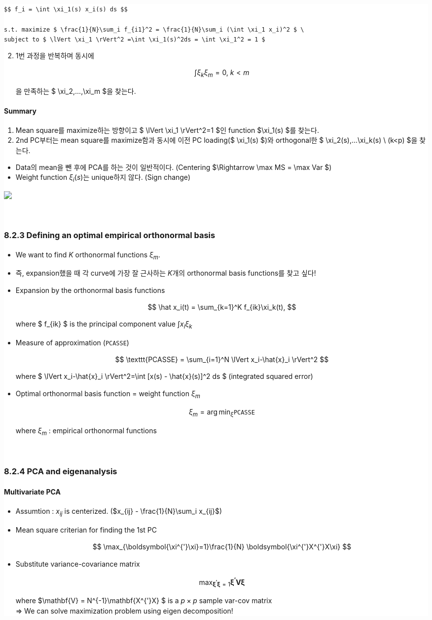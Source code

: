 	$$ f_i = \int \xi_1(s) x_i(s) ds $$

	s.t. maximize $ \frac{1}{N}\sum_i f_{i1}^2 = \frac{1}{N}\sum_i (\int \xi_1 x_i)^2 $ \
	subject to $ \lVert \xi_1 \rVert^2 =\int \xi_1(s)^2ds = \int \xi_1^2 = 1 $
2. 1번 과정을 반복하며 동시에
	
    $$ \int \xi_k \xi_m=0, \ k<m $$
	
    을 만족하는 $ \xi_2,...,\xi_m $을 찾는다.

#### Summary

1. Mean square를 maximize하는 방향이고 $ \lVert \xi_1 \rVert^2=1 $인 function $\xi_1(s) $를 찾는다.
2. 2nd PC부터는 mean square를 maximize함과 동시에 이전 PC loading($ \xi_1(s) $)와 orthogonal한 $ \xi_2(s),...\xi_k(s) \ (k<p) $을 찾는다.
- Data의 mean을 뺀 후에 PCA를 하는 것이 일반적이다. (Centering $\Rightarrow \max MS = \max Var $)
- Weight function $\xi_i(s)$는 unique하지 않다. (Sign change)

![](https://github.com/statKim/FDA-Lab/blob/master/FDA/img/5.png?raw=T)


<br>

### 8.2.3 Defining an optimal empirical orthonormal basis

- We want to find $K$ orthonormal functions $\xi_m$.
- 즉, expansion했을 때 각 curve에 가장 잘 근사하는 $K$개의 orthonormal basis functions를 찾고 싶다!
- Expansion by the orthonormal basis functions

	$$ \hat x_i(t) = \sum_{k=1}^K f_{ik}\xi_k(t), $$

	where $ f_{ik} $ is the principal component value $\int x_i\xi_k$

- Measure of approximation ($\texttt{PCASSE}$)
	
    $$ \texttt{PCASSE} = \sum_{i=1}^N \lVert x_i-\hat{x}_i \rVert^2 $$
	
    where $ \lVert x_i-\hat{x}_i \rVert^2=\int [x(s) - \hat{x}(s)]^2 ds $ (integrated squared error)	
- Optimal orthonormal basis function = weight function $\xi_m$
	
    $$ \xi_m = \arg\min_\xi \texttt{PCASSE} $$
	
    where $\xi_m$ : empirical orthonormal functions

<br>

### 8.2.4 PCA and eigenanalysis
#### Multivariate PCA

- Assumtion : $x_{ij}$ is centerized. ($x_{ij} - \frac{1}{N}\sum_i x_{ij}$)
- Mean square criterian for finding the 1st PC

	$$ \max_{\boldsymbol{\xi^{'}\xi}=1}\frac{1}{N} \boldsymbol{\xi^{'}X^{'}X\xi} $$

- Substitute variance-covariance matrix

	$$ \max_{\boldsymbol{\xi^{'}\xi}=1} \boldsymbol{\xi^{'}V\xi} $$

	where $\mathbf{V} = N^{-1}\mathbf{X^{'}X} $ is a $p \times p$ sample var-cov matrix \
	$\Rightarrow$ We can solve maximization problem using eigen decomposition!
